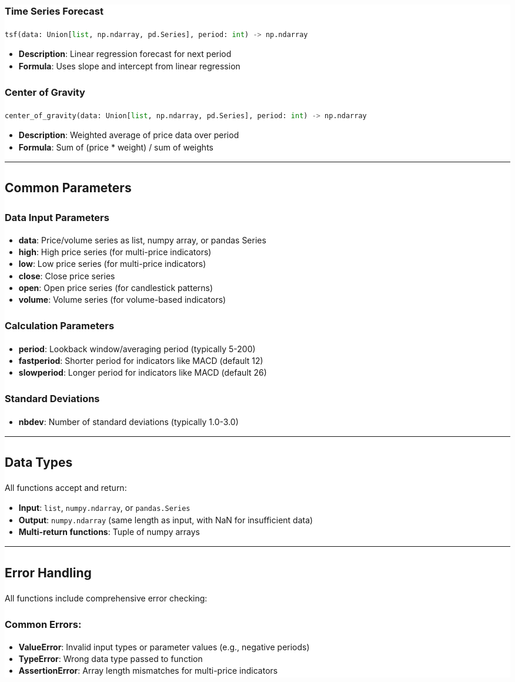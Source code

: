 ### Time Series Forecast
```python
tsf(data: Union[list, np.ndarray, pd.Series], period: int) -> np.ndarray
```
- **Description**: Linear regression forecast for next period
- **Formula**: Uses slope and intercept from linear regression

### Center of Gravity
```python
center_of_gravity(data: Union[list, np.ndarray, pd.Series], period: int) -> np.ndarray
```
- **Description**: Weighted average of price data over period
- **Formula**: Sum of (price * weight) / sum of weights

---

## Common Parameters

### Data Input Parameters
- **data**: Price/volume series as list, numpy array, or pandas Series
- **high**: High price series (for multi-price indicators)
- **low**: Low price series (for multi-price indicators)
- **close**: Close price series
- **open**: Open price series (for candlestick patterns)
- **volume**: Volume series (for volume-based indicators)

### Calculation Parameters
- **period**: Lookback window/averaging period (typically 5-200)
- **fastperiod**: Shorter period for indicators like MACD (default 12)
- **slowperiod**: Longer period for indicators like MACD (default 26)

### Standard Deviations
- **nbdev**: Number of standard deviations (typically 1.0-3.0)

---

## Data Types

All functions accept and return:

- **Input**: `list`, `numpy.ndarray`, or `pandas.Series`
- **Output**: `numpy.ndarray` (same length as input, with NaN for insufficient data)
- **Multi-return functions**: Tuple of numpy arrays

---

## Error Handling

All functions include comprehensive error checking:

### Common Errors:
- **ValueError**: Invalid input types or parameter values (e.g., negative periods)
- **TypeError**: Wrong data type passed to function
- **AssertionError**: Array length mismatches for multi-price indicators
